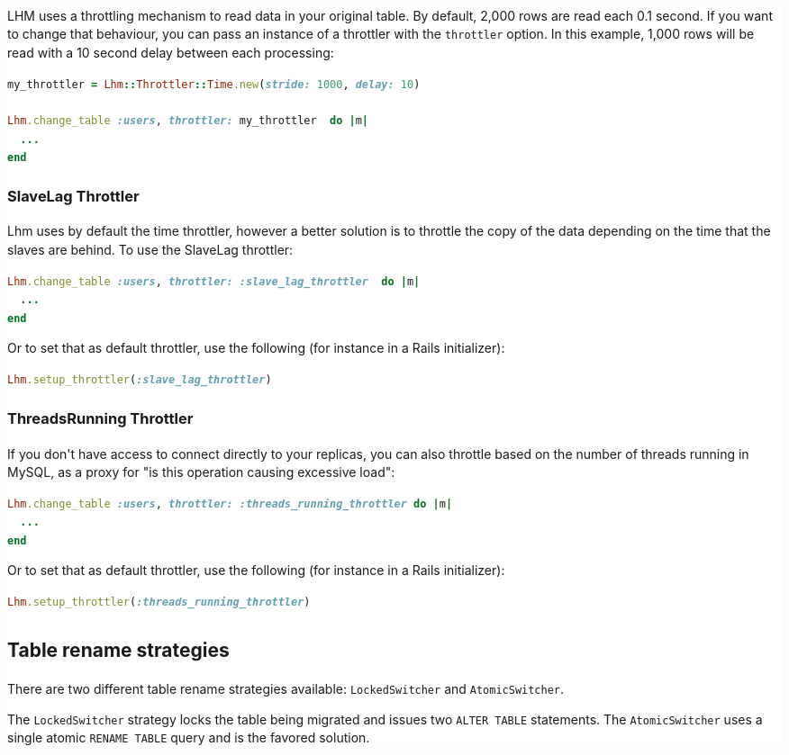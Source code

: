 LHM uses a throttling mechanism to read data in your original table. By default, 2,000 rows are read each 0.1 second. If you want to change that behaviour, you can pass an instance of a throttler with the `throttler` option. In this example, 1,000 rows will be read with a 10 second delay between each processing:

```ruby
my_throttler = Lhm::Throttler::Time.new(stride: 1000, delay: 10)

Lhm.change_table :users, throttler: my_throttler  do |m|
  ...
end
```

### SlaveLag Throttler

Lhm uses by default the time throttler, however a better solution is to throttle the copy of the data
depending on the time that the slaves are behind. To use the SlaveLag throttler:

```ruby
Lhm.change_table :users, throttler: :slave_lag_throttler  do |m|
  ...
end
```

Or to set that as default throttler, use the following (for instance in a Rails initializer):

```ruby
Lhm.setup_throttler(:slave_lag_throttler)
```

### ThreadsRunning Throttler

If you don't have access to connect directly to your replicas, you can also
throttle based on the number of threads running in MySQL, as a proxy for "is
this operation causing excessive load":

```ruby
Lhm.change_table :users, throttler: :threads_running_throttler do |m|
  ...
end
```

Or to set that as default throttler, use the following (for instance in a Rails initializer):

```ruby
Lhm.setup_throttler(:threads_running_throttler)
```

## Table rename strategies

There are two different table rename strategies available: `LockedSwitcher` and
`AtomicSwitcher`.

The `LockedSwitcher` strategy locks the table being migrated and issues two `ALTER TABLE` statements. The `AtomicSwitcher` uses a single atomic `RENAME TABLE` query and is the favored solution.
